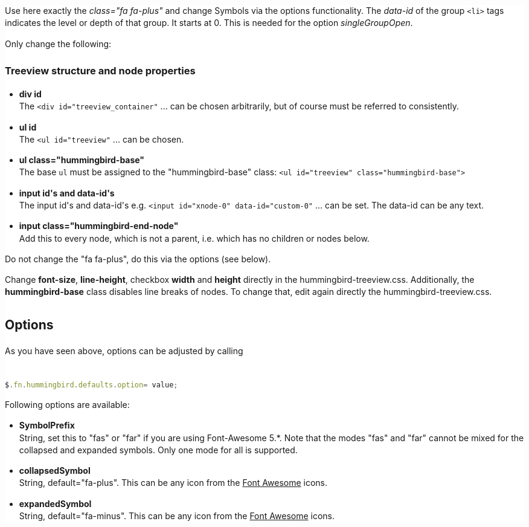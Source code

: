 Use here exactly the *class="fa fa-plus"* and change Symbols via the options functionality.
The *data-id* of the group `<li>` tags indicates the level or depth of that group. It starts at 0. This is
needed for the option *singleGroupOpen*.

Only change the following:
### Treeview structure and node properties

- **div id**<br>
  The `<div id="treeview_container"` ... can be chosen arbitrarily, but of course must be referred to consistently.
  
- **ul id**<br>
The `<ul id="treeview"` ... can be chosen.

- **ul class="hummingbird-base"**<br>
The base `ul` must be assigned to the "hummingbird-base" class: `<ul id="treeview" class="hummingbird-base">`

- **input id's and data-id's**<br>
  The input id's and data-id's
  e.g. `<input id="xnode-0" data-id="custom-0"` ... can be set. The
  data-id can be any text. 

- **input class="hummingbird-end-node"**<br>
  Add this to every node, which is
  not a parent, i.e. which has no children or nodes below.
  
Do not change the "fa fa-plus", do this via the options (see below).

Change **font-size**, **line-height**, checkbox **width** and
**height** directly in the hummingbird-treeview.css. Additionally, the
**hummingbird-base** class disables line breaks of nodes. To change
that, edit again directly the hummingbird-treeview.css.

## Options
As you have seen above, options can be adjusted by calling

```javascript

$.fn.hummingbird.defaults.option= value;

```

Following options are available:

- **SymbolPrefix**<br> 
  String, set this to "fas" or "far" if you are
  using Font-Awesome 5.*.  Note that the modes "fas" and "far" cannot
  be mixed for the collapsed and expanded symbols. Only one mode for all is supported.

- **collapsedSymbol**<br>
  String, default="fa-plus". This can be any icon
  from the <a href="http://fontawesome.io/icons/">Font Awesome</a> icons.

- **expandedSymbol**<br>
  String, default="fa-minus". This can be any icon
  from the <a href="http://fontawesome.io/icons/">Font Awesome</a> icons.
